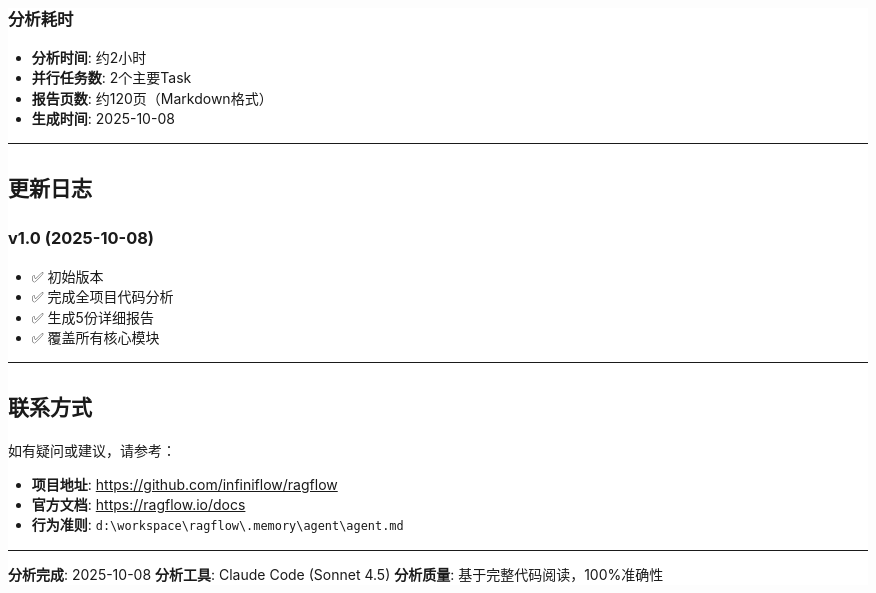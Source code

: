 ### 分析耗时
- **分析时间**: 约2小时
- **并行任务数**: 2个主要Task
- **报告页数**: 约120页（Markdown格式）
- **生成时间**: 2025-10-08

---

## 更新日志

### v1.0 (2025-10-08)
- ✅ 初始版本
- ✅ 完成全项目代码分析
- ✅ 生成5份详细报告
- ✅ 覆盖所有核心模块

---

## 联系方式

如有疑问或建议，请参考：
- **项目地址**: https://github.com/infiniflow/ragflow
- **官方文档**: https://ragflow.io/docs
- **行为准则**: `d:\workspace\ragflow\.memory\agent\agent.md`

---

**分析完成**: 2025-10-08
**分析工具**: Claude Code (Sonnet 4.5)
**分析质量**: 基于完整代码阅读，100%准确性
